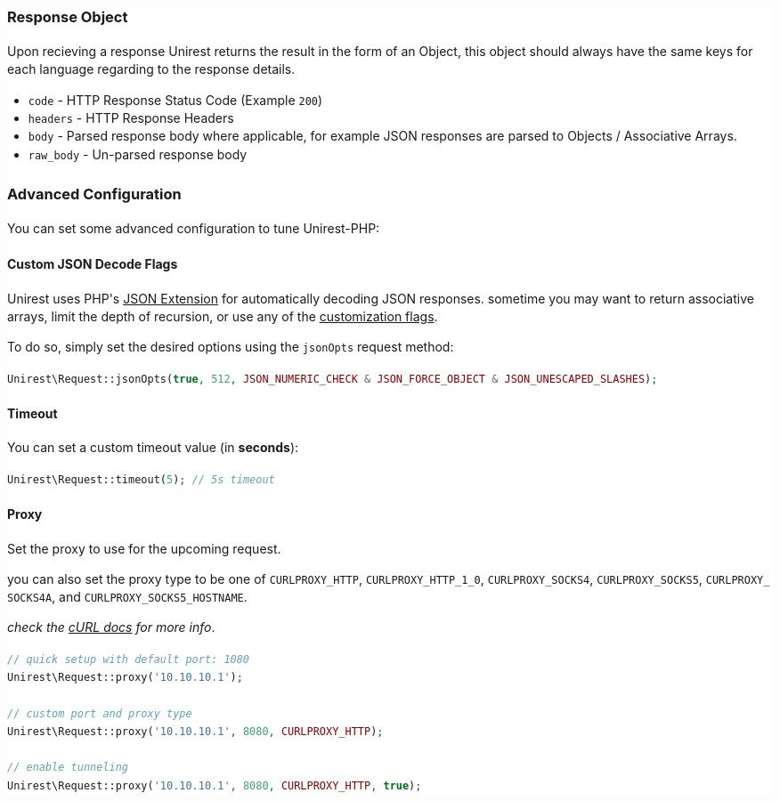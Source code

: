 ### Response Object

Upon recieving a response Unirest returns the result in the form of an Object, this object should always have the same keys for each language regarding to the response details.

- `code` - HTTP Response Status Code (Example `200`)
- `headers` - HTTP Response Headers
- `body` - Parsed response body where applicable, for example JSON responses are parsed to Objects / Associative Arrays.
- `raw_body` - Un-parsed response body

### Advanced Configuration

You can set some advanced configuration to tune Unirest-PHP:

#### Custom JSON Decode Flags

Unirest uses PHP's [JSON Extension](http://php.net/manual/en/book.json.php) for automatically decoding JSON responses.
sometime you may want to return associative arrays, limit the depth of recursion, or use any of the [customization flags](http://php.net/manual/en/json.constants.php).

To do so, simply set the desired options using the `jsonOpts` request method:

```php
Unirest\Request::jsonOpts(true, 512, JSON_NUMERIC_CHECK & JSON_FORCE_OBJECT & JSON_UNESCAPED_SLASHES);
```

#### Timeout

You can set a custom timeout value (in **seconds**):

```php
Unirest\Request::timeout(5); // 5s timeout
```

#### Proxy

Set the proxy to use for the upcoming request.

you can also set the proxy type to be one of `CURLPROXY_HTTP`, `CURLPROXY_HTTP_1_0`, `CURLPROXY_SOCKS4`, `CURLPROXY_SOCKS5`, `CURLPROXY_SOCKS4A`, and `CURLPROXY_SOCKS5_HOSTNAME`.

*check the [cURL docs](http://curl.haxx.se/libcurl/c/CURLOPT_PROXYTYPE.html) for more info*.

```php
// quick setup with default port: 1080
Unirest\Request::proxy('10.10.10.1');

// custom port and proxy type
Unirest\Request::proxy('10.10.10.1', 8080, CURLPROXY_HTTP);

// enable tunneling
Unirest\Request::proxy('10.10.10.1', 8080, CURLPROXY_HTTP, true);
```

